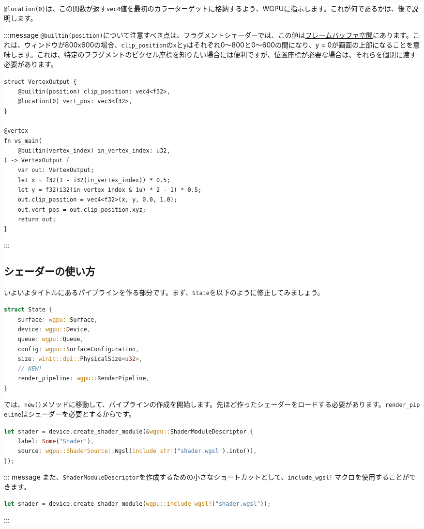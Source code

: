 `@location(0)`は、この関数が返す`vec4`値を最初のカラーターゲットに格納するよう、WGPUに指示します。これが何であるかは、後で説明します。

:::message
`@builtin(position)`について注意すべき点は、フラグメントシェーダーでは、この値は[フレームバッファ空間](https://gpuweb.github.io/gpuweb/#coordinate-systems)にあります。これは、ウィンドウが800x600の場合、`clip_position`の`x`と`y`はそれぞれ0～800と0～600の間になり、y = 0が画面の上部になることを意味します。これは、特定のフラグメントのピクセル座標を知りたい場合には便利ですが、位置座標が必要な場合は、それらを個別に渡す必要があります。
```wgsl
struct VertexOutput {
    @builtin(position) clip_position: vec4<f32>,
    @location(0) vert_pos: vec3<f32>,
}

@vertex
fn vs_main(
    @builtin(vertex_index) in_vertex_index: u32,
) -> VertexOutput {
    var out: VertexOutput;
    let x = f32(1 - i32(in_vertex_index)) * 0.5;
    let y = f32(i32(in_vertex_index & 1u) * 2 - 1) * 0.5;
    out.clip_position = vec4<f32>(x, y, 0.0, 1.0);
    out.vert_pos = out.clip_position.xyz;
    return out;
}
```
:::


## シェーダーの使い方

いよいよタイトルにあるパイプラインを作る部分です。まず、`State`を以下のように修正してみましょう。
```rust:lib.rs
struct State {
    surface: wgpu::Surface,
    device: wgpu::Device,
    queue: wgpu::Queue,
    config: wgpu::SurfaceConfiguration,
    size: winit::dpi::PhysicalSize<u32>,
    // NEW!
    render_pipeline: wgpu::RenderPipeline,
}
```

では、`new()`メソッドに移動して、パイプラインの作成を開始します。先ほど作ったシェーダーをロードする必要があります。`render_pipeline`はシェーダーを必要とするからです。

```rust
let shader = device.create_shader_module(&wgpu::ShaderModuleDescriptor {
    label: Some("Shader"),
    source: wgpu::ShaderSource::Wgsl(include_str!("shader.wgsl").into()),
});
```

::: message
また、`ShaderModuleDescriptor`を作成するための小さなショートカットとして、`include_wgsl!` マクロを使用することができます。

```rust
let shader = device.create_shader_module(wgpu::include_wgsl!("shader.wgsl"));
```
:::
